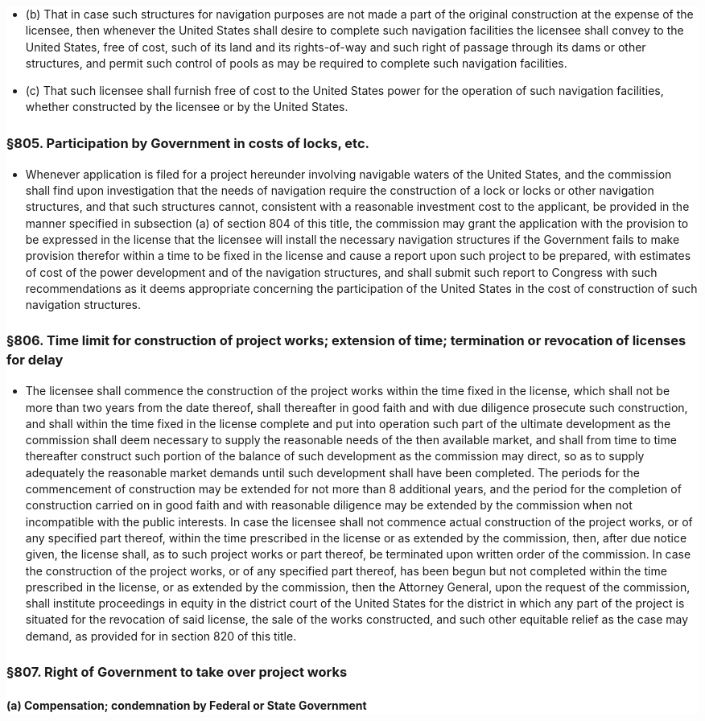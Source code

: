 * (b) That in case such structures for navigation purposes are not made a part of the original construction at the expense of the licensee, then whenever the United States shall desire to complete such navigation facilities the licensee shall convey to the United States, free of cost, such of its land and its rights-of-way and such right of passage through its dams or other structures, and permit such control of pools as may be required to complete such navigation facilities.

* (c) That such licensee shall furnish free of cost to the United States power for the operation of such navigation facilities, whether constructed by the licensee or by the United States.

### §805. Participation by Government in costs of locks, etc.
* Whenever application is filed for a project hereunder involving navigable waters of the United States, and the commission shall find upon investigation that the needs of navigation require the construction of a lock or locks or other navigation structures, and that such structures cannot, consistent with a reasonable investment cost to the applicant, be provided in the manner specified in subsection (a) of section 804 of this title, the commission may grant the application with the provision to be expressed in the license that the licensee will install the necessary navigation structures if the Government fails to make provision therefor within a time to be fixed in the license and cause a report upon such project to be prepared, with estimates of cost of the power development and of the navigation structures, and shall submit such report to Congress with such recommendations as it deems appropriate concerning the participation of the United States in the cost of construction of such navigation structures.

### §806. Time limit for construction of project works; extension of time; termination or revocation of licenses for delay
* The licensee shall commence the construction of the project works within the time fixed in the license, which shall not be more than two years from the date thereof, shall thereafter in good faith and with due diligence prosecute such construction, and shall within the time fixed in the license complete and put into operation such part of the ultimate development as the commission shall deem necessary to supply the reasonable needs of the then available market, and shall from time to time thereafter construct such portion of the balance of such development as the commission may direct, so as to supply adequately the reasonable market demands until such development shall have been completed. The periods for the commencement of construction may be extended for not more than 8 additional years, and the period for the completion of construction carried on in good faith and with reasonable diligence may be extended by the commission when not incompatible with the public interests. In case the licensee shall not commence actual construction of the project works, or of any specified part thereof, within the time prescribed in the license or as extended by the commission, then, after due notice given, the license shall, as to such project works or part thereof, be terminated upon written order of the commission. In case the construction of the project works, or of any specified part thereof, has been begun but not completed within the time prescribed in the license, or as extended by the commission, then the Attorney General, upon the request of the commission, shall institute proceedings in equity in the district court of the United States for the district in which any part of the project is situated for the revocation of said license, the sale of the works constructed, and such other equitable relief as the case may demand, as provided for in section 820 of this title.

### §807. Right of Government to take over project works
#### (a) Compensation; condemnation by Federal or State Government